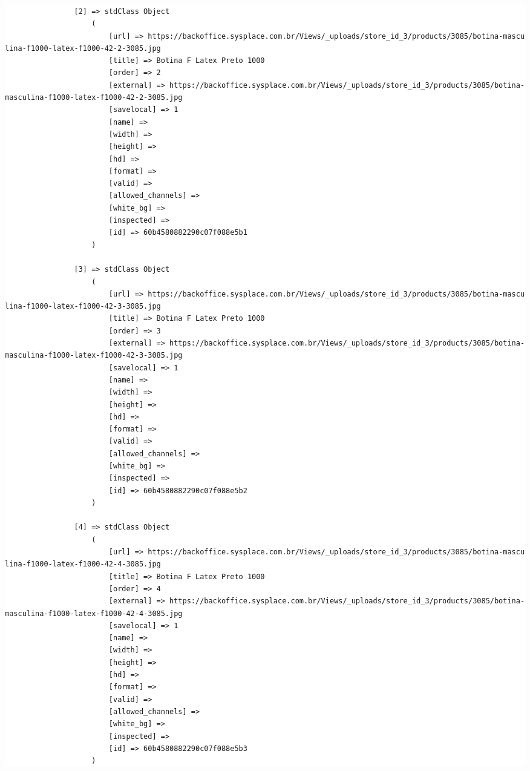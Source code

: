                     [2] => stdClass Object
                        (
                            [url] => https://backoffice.sysplace.com.br/Views/_uploads/store_id_3/products/3085/botina-masculina-f1000-latex-f1000-42-2-3085.jpg
                            [title] => Botina F Latex Preto 1000
                            [order] => 2
                            [external] => https://backoffice.sysplace.com.br/Views/_uploads/store_id_3/products/3085/botina-masculina-f1000-latex-f1000-42-2-3085.jpg
                            [savelocal] => 1
                            [name] => 
                            [width] => 
                            [height] => 
                            [hd] => 
                            [format] => 
                            [valid] => 
                            [allowed_channels] => 
                            [white_bg] => 
                            [inspected] => 
                            [id] => 60b4580882290c07f088e5b1
                        )

                    [3] => stdClass Object
                        (
                            [url] => https://backoffice.sysplace.com.br/Views/_uploads/store_id_3/products/3085/botina-masculina-f1000-latex-f1000-42-3-3085.jpg
                            [title] => Botina F Latex Preto 1000
                            [order] => 3
                            [external] => https://backoffice.sysplace.com.br/Views/_uploads/store_id_3/products/3085/botina-masculina-f1000-latex-f1000-42-3-3085.jpg
                            [savelocal] => 1
                            [name] => 
                            [width] => 
                            [height] => 
                            [hd] => 
                            [format] => 
                            [valid] => 
                            [allowed_channels] => 
                            [white_bg] => 
                            [inspected] => 
                            [id] => 60b4580882290c07f088e5b2
                        )

                    [4] => stdClass Object
                        (
                            [url] => https://backoffice.sysplace.com.br/Views/_uploads/store_id_3/products/3085/botina-masculina-f1000-latex-f1000-42-4-3085.jpg
                            [title] => Botina F Latex Preto 1000
                            [order] => 4
                            [external] => https://backoffice.sysplace.com.br/Views/_uploads/store_id_3/products/3085/botina-masculina-f1000-latex-f1000-42-4-3085.jpg
                            [savelocal] => 1
                            [name] => 
                            [width] => 
                            [height] => 
                            [hd] => 
                            [format] => 
                            [valid] => 
                            [allowed_channels] => 
                            [white_bg] => 
                            [inspected] => 
                            [id] => 60b4580882290c07f088e5b3
                        )
